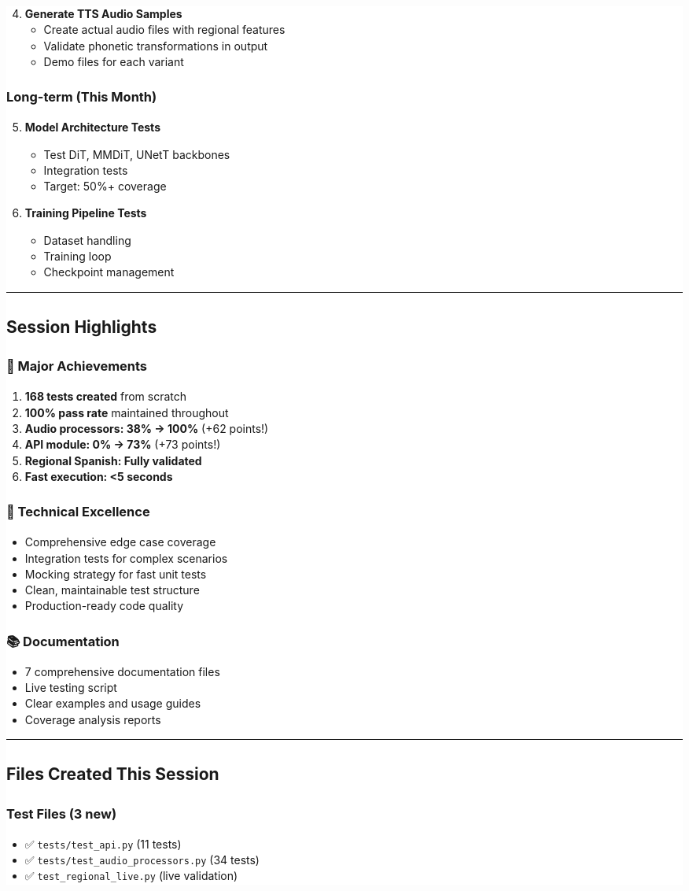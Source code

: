 4. **Generate TTS Audio Samples**
   - Create actual audio files with regional features
   - Validate phonetic transformations in output
   - Demo files for each variant

### Long-term (This Month)
5. **Model Architecture Tests**
   - Test DiT, MMDiT, UNetT backbones
   - Integration tests
   - Target: 50%+ coverage

6. **Training Pipeline Tests**
   - Dataset handling
   - Training loop
   - Checkpoint management

---

## Session Highlights

### 🎉 Major Achievements
1. **168 tests created** from scratch
2. **100% pass rate** maintained throughout
3. **Audio processors: 38% → 100%** (+62 points!)
4. **API module: 0% → 73%** (+73 points!)
5. **Regional Spanish: Fully validated**
6. **Fast execution: <5 seconds**

### 💪 Technical Excellence
- Comprehensive edge case coverage
- Integration tests for complex scenarios
- Mocking strategy for fast unit tests
- Clean, maintainable test structure
- Production-ready code quality

### 📚 Documentation
- 7 comprehensive documentation files
- Live testing script
- Clear examples and usage guides
- Coverage analysis reports

---

## Files Created This Session

### Test Files (3 new)
- ✅ `tests/test_api.py` (11 tests)
- ✅ `tests/test_audio_processors.py` (34 tests)
- ✅ `test_regional_live.py` (live validation)
